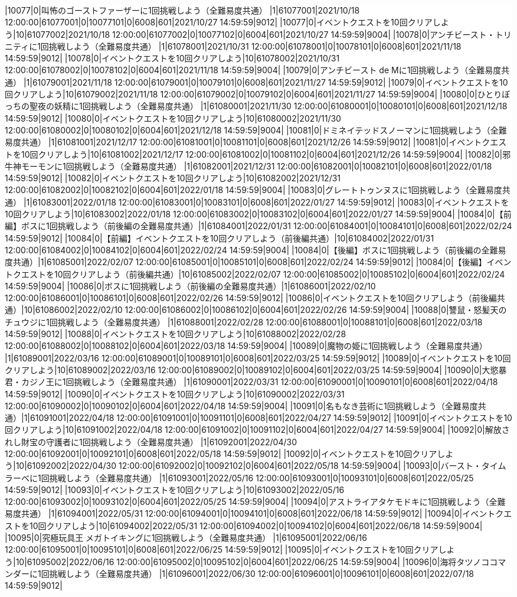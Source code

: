|10077|0|叫怖のゴーストファーザーに1回挑戦しよう（全難易度共通） |1|61077001|2021/10/18 12:00:00|61077001|0|10077101|0|6008|601|2021/10/27 14:59:59|9012|
|10077|0|イベントクエストを10回クリアしよう|10|61077002|2021/10/18 12:00:00|61077002|0|10077102|0|6004|601|2021/10/27 14:59:59|9004|
|10078|0|アンチビースト・トリニティに1回挑戦しよう（全難易度共通） |1|61078001|2021/10/31 12:00:00|61078001|0|10078101|0|6008|601|2021/11/18 14:59:59|9012|
|10078|0|イベントクエストを10回クリアしよう|10|61078002|2021/10/31 12:00:00|61078002|0|10078102|0|6004|601|2021/11/18 14:59:59|9004|
|10079|0|アンチビースト de Mに1回挑戦しよう（全難易度共通） |1|61079001|2021/11/18 12:00:00|61079001|0|10079101|0|6008|601|2021/11/27 14:59:59|9012|
|10079|0|イベントクエストを10回クリアしよう|10|61079002|2021/11/18 12:00:00|61079002|0|10079102|0|6004|601|2021/11/27 14:59:59|9004|
|10080|0|ひとりぼっちの聖夜の妖精に1回挑戦しよう（全難易度共通） |1|61080001|2021/11/30 12:00:00|61080001|0|10080101|0|6008|601|2021/12/18 14:59:59|9012|
|10080|0|イベントクエストを10回クリアしよう|10|61080002|2021/11/30 12:00:00|61080002|0|10080102|0|6004|601|2021/12/18 14:59:59|9004|
|10081|0|ドミネイテッドスノーマンに1回挑戦しよう（全難易度共通） |1|61081001|2021/12/17 12:00:00|61081001|0|10081101|0|6008|601|2021/12/26 14:59:59|9012|
|10081|0|イベントクエストを10回クリアしよう|10|61081002|2021/12/17 12:00:00|61081002|0|10081102|0|6004|601|2021/12/26 14:59:59|9004|
|10082|0|邪牛神モーモンに1回挑戦しよう（全難易度共通） |1|61082001|2021/12/31 12:00:00|61082001|0|10082101|0|6008|601|2022/01/18 14:59:59|9012|
|10082|0|イベントクエストを10回クリアしよう|10|61082002|2021/12/31 12:00:00|61082002|0|10082102|0|6004|601|2022/01/18 14:59:59|9004|
|10083|0|グレートトゥンヌスに1回挑戦しよう（全難易度共通） |1|61083001|2022/01/18 12:00:00|61083001|0|10083101|0|6008|601|2022/01/27 14:59:59|9012|
|10083|0|イベントクエストを10回クリアしよう|10|61083002|2022/01/18 12:00:00|61083002|0|10083102|0|6004|601|2022/01/27 14:59:59|9004|
|10084|0|【前編】ボスに1回挑戦しよう（前後編の全難易度共通）|1|61084001|2022/01/31 12:00:00|61084001|0|10084101|0|6008|601|2022/02/24 14:59:59|9012|
|10084|0|【前編】イベントクエストを10回クリアしよう（前後編共通）|10|61084002|2022/01/31 12:00:00|61084002|0|10084102|0|6004|601|2022/02/24 14:59:59|9004|
|10084|0|【後編】ボスに1回挑戦しよう（前後編の全難易度共通）|1|61085001|2022/02/07 12:00:00|61085001|0|10085101|0|6008|601|2022/02/24 14:59:59|9012|
|10084|0|【後編】イベントクエストを10回クリアしよう（前後編共通）|10|61085002|2022/02/07 12:00:00|61085002|0|10085102|0|6004|601|2022/02/24 14:59:59|9004|
|10086|0|ボスに1回挑戦しよう（前後編の全難易度共通）|1|61086001|2022/02/10 12:00:00|61086001|0|10086101|0|6008|601|2022/02/26 14:59:59|9012|
|10086|0|イベントクエストを10回クリアしよう（前後編共通）|10|61086002|2022/02/10 12:00:00|61086002|0|10086102|0|6004|601|2022/02/26 14:59:59|9004|
|10088|0|讐鼠・怒髪天のチュウジに1回挑戦しよう（全難易度共通） |1|61088001|2022/02/28 12:00:00|61088001|0|10088101|0|6008|601|2022/03/18 14:59:59|9012|
|10088|0|イベントクエストを10回クリアしよう|10|61088002|2022/02/28 12:00:00|61088002|0|10088102|0|6004|601|2022/03/18 14:59:59|9004|
|10089|0|魔物の姫に1回挑戦しよう（全難易度共通） |1|61089001|2022/03/16 12:00:00|61089001|0|10089101|0|6008|601|2022/03/25 14:59:59|9012|
|10089|0|イベントクエストを10回クリアしよう|10|61089002|2022/03/16 12:00:00|61089002|0|10089102|0|6004|601|2022/03/25 14:59:59|9004|
|10090|0|大慾暴君・カジノ王に1回挑戦しよう（全難易度共通） |1|61090001|2022/03/31 12:00:00|61090001|0|10090101|0|6008|601|2022/04/18 14:59:59|9012|
|10090|0|イベントクエストを10回クリアしよう|10|61090002|2022/03/31 12:00:00|61090002|0|10090102|0|6004|601|2022/04/18 14:59:59|9004|
|10091|0|名もなき芸術に1回挑戦しよう（全難易度共通）|1|61091001|2022/04/18 12:00:00|61091001|0|10091101|0|6008|601|2022/04/27 14:59:59|9012|
|10091|0|イベントクエストを10回クリアしよう|10|61091002|2022/04/18 12:00:00|61091002|0|10091102|0|6004|601|2022/04/27 14:59:59|9004|
|10092|0|解放されし財宝の守護者に1回挑戦しよう（全難易度共通） |1|61092001|2022/04/30 12:00:00|61092001|0|10092101|0|6008|601|2022/05/18 14:59:59|9012|
|10092|0|イベントクエストを10回クリアしよう|10|61092002|2022/04/30 12:00:00|61092002|0|10092102|0|6004|601|2022/05/18 14:59:59|9004|
|10093|0|バースト・タイムラーベに1回挑戦しよう（全難易度共通） |1|61093001|2022/05/16 12:00:00|61093001|0|10093101|0|6008|601|2022/05/25 14:59:59|9012|
|10093|0|イベントクエストを10回クリアしよう|10|61093002|2022/05/16 12:00:00|61093002|0|10093102|0|6004|601|2022/05/25 14:59:59|9004|
|10094|0|アストライアタケモドキに1回挑戦しよう（全難易度共通） |1|61094001|2022/05/31 12:00:00|61094001|0|10094101|0|6008|601|2022/06/18 14:59:59|9012|
|10094|0|イベントクエストを10回クリアしよう|10|61094002|2022/05/31 12:00:00|61094002|0|10094102|0|6004|601|2022/06/18 14:59:59|9004|
|10095|0|究極玩具王 メガトイキングに1回挑戦しよう（全難易度共通） |1|61095001|2022/06/16 12:00:00|61095001|0|10095101|0|6008|601|2022/06/25 14:59:59|9012|
|10095|0|イベントクエストを10回クリアしよう|10|61095002|2022/06/16 12:00:00|61095002|0|10095102|0|6004|601|2022/06/25 14:59:59|9004|
|10096|0|海将タツノココマンダーに1回挑戦しよう（全難易度共通） |1|61096001|2022/06/30 12:00:00|61096001|0|10096101|0|6008|601|2022/07/18 14:59:59|9012|